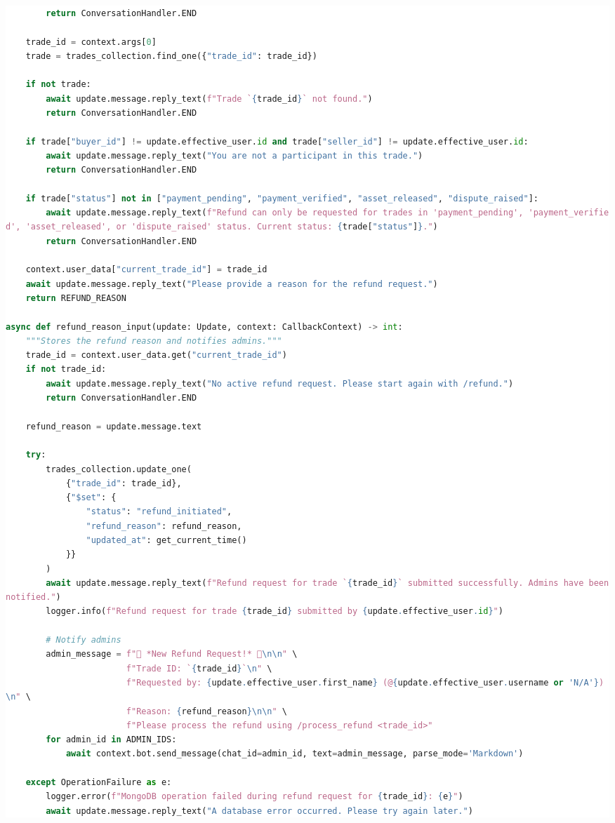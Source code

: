 ```python
        return ConversationHandler.END

    trade_id = context.args[0]
    trade = trades_collection.find_one({"trade_id": trade_id})

    if not trade:
        await update.message.reply_text(f"Trade `{trade_id}` not found.")
        return ConversationHandler.END

    if trade["buyer_id"] != update.effective_user.id and trade["seller_id"] != update.effective_user.id:
        await update.message.reply_text("You are not a participant in this trade.")
        return ConversationHandler.END

    if trade["status"] not in ["payment_pending", "payment_verified", "asset_released", "dispute_raised"]:
        await update.message.reply_text(f"Refund can only be requested for trades in 'payment_pending', 'payment_verified', 'asset_released', or 'dispute_raised' status. Current status: {trade["status"]}.")
        return ConversationHandler.END

    context.user_data["current_trade_id"] = trade_id
    await update.message.reply_text("Please provide a reason for the refund request.")
    return REFUND_REASON

async def refund_reason_input(update: Update, context: CallbackContext) -> int:
    """Stores the refund reason and notifies admins."""
    trade_id = context.user_data.get("current_trade_id")
    if not trade_id:
        await update.message.reply_text("No active refund request. Please start again with /refund.")
        return ConversationHandler.END

    refund_reason = update.message.text

    try:
        trades_collection.update_one(
            {"trade_id": trade_id},
            {"$set": {
                "status": "refund_initiated",
                "refund_reason": refund_reason,
                "updated_at": get_current_time()
            }}
        )
        await update.message.reply_text(f"Refund request for trade `{trade_id}` submitted successfully. Admins have been notified.")
        logger.info(f"Refund request for trade {trade_id} submitted by {update.effective_user.id}")

        # Notify admins
        admin_message = f"🚨 *New Refund Request!* 🚨\n\n" \
                        f"Trade ID: `{trade_id}`\n" \
                        f"Requested by: {update.effective_user.first_name} (@{update.effective_user.username or 'N/A'})\n" \
                        f"Reason: {refund_reason}\n\n" \
                        f"Please process the refund using /process_refund <trade_id>"
        for admin_id in ADMIN_IDS:
            await context.bot.send_message(chat_id=admin_id, text=admin_message, parse_mode='Markdown')

    except OperationFailure as e:
        logger.error(f"MongoDB operation failed during refund request for {trade_id}: {e}")
        await update.message.reply_text("A database error occurred. Please try again later.")

```